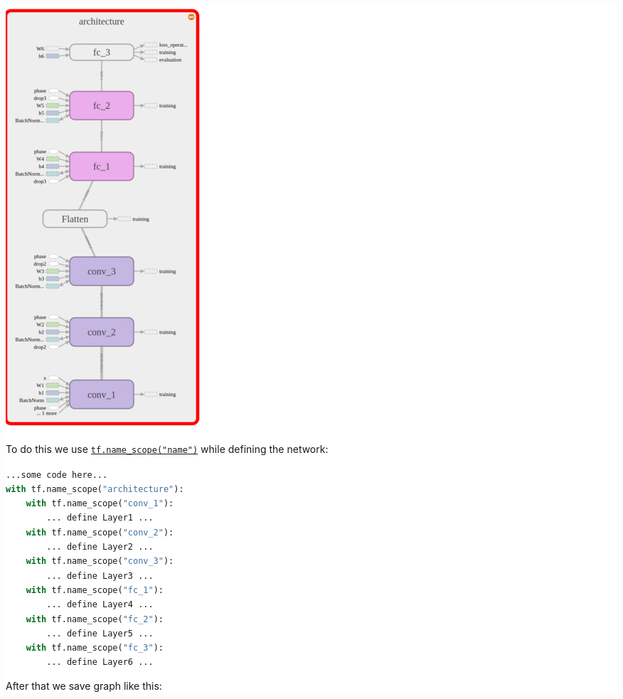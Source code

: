 <img src="writeup_imgs/cnn_architecture.png" width="277px">

To do this we use [`tf.name_scope("name")`](https://www.tensorflow.org/get_started/graph_viz) while defining the network:

```python
...some code here...
with tf.name_scope("architecture"):
    with tf.name_scope("conv_1"):
        ... define Layer1 ...
    with tf.name_scope("conv_2"):
        ... define Layer2 ...
    with tf.name_scope("conv_3"):
        ... define Layer3 ...
    with tf.name_scope("fc_1"):
        ... define Layer4 ...
    with tf.name_scope("fc_2"):
        ... define Layer5 ...
    with tf.name_scope("fc_3"):
        ... define Layer6 ...
```

After that we save graph like this:
